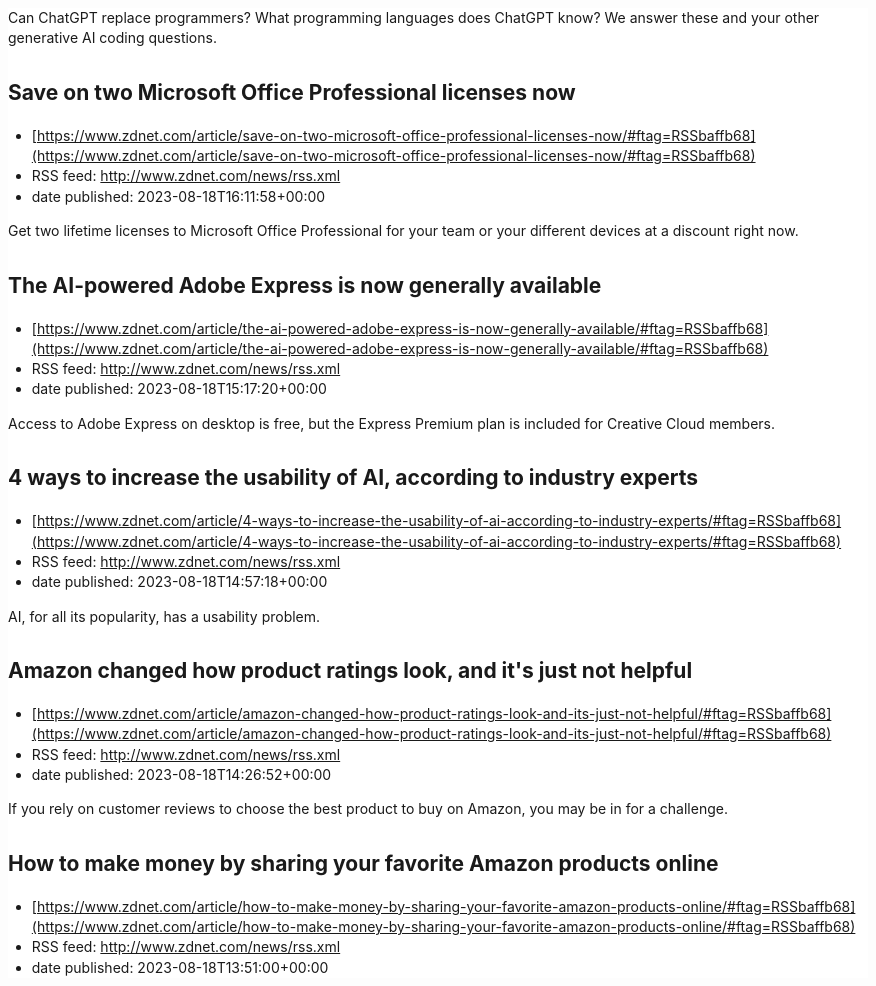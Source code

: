 Can ChatGPT replace programmers? What programming languages does ChatGPT know? We answer these and your other generative AI coding questions.

## Save on two Microsoft Office Professional licenses now
 - [https://www.zdnet.com/article/save-on-two-microsoft-office-professional-licenses-now/#ftag=RSSbaffb68](https://www.zdnet.com/article/save-on-two-microsoft-office-professional-licenses-now/#ftag=RSSbaffb68)
 - RSS feed: http://www.zdnet.com/news/rss.xml
 - date published: 2023-08-18T16:11:58+00:00

Get two lifetime licenses to Microsoft Office Professional for your team or your different devices at a discount right now.

## The AI-powered Adobe Express is now generally available
 - [https://www.zdnet.com/article/the-ai-powered-adobe-express-is-now-generally-available/#ftag=RSSbaffb68](https://www.zdnet.com/article/the-ai-powered-adobe-express-is-now-generally-available/#ftag=RSSbaffb68)
 - RSS feed: http://www.zdnet.com/news/rss.xml
 - date published: 2023-08-18T15:17:20+00:00

Access to Adobe Express on desktop is free, but the Express Premium plan is included for Creative Cloud members.

## 4 ways to increase the usability of AI, according to industry experts
 - [https://www.zdnet.com/article/4-ways-to-increase-the-usability-of-ai-according-to-industry-experts/#ftag=RSSbaffb68](https://www.zdnet.com/article/4-ways-to-increase-the-usability-of-ai-according-to-industry-experts/#ftag=RSSbaffb68)
 - RSS feed: http://www.zdnet.com/news/rss.xml
 - date published: 2023-08-18T14:57:18+00:00

AI, for all its popularity, has a usability problem.

## Amazon changed how product ratings look, and it's just not helpful
 - [https://www.zdnet.com/article/amazon-changed-how-product-ratings-look-and-its-just-not-helpful/#ftag=RSSbaffb68](https://www.zdnet.com/article/amazon-changed-how-product-ratings-look-and-its-just-not-helpful/#ftag=RSSbaffb68)
 - RSS feed: http://www.zdnet.com/news/rss.xml
 - date published: 2023-08-18T14:26:52+00:00

If you rely on customer reviews to choose the best product to buy on Amazon, you may be in for a challenge.

## How to make money by sharing your favorite Amazon products online
 - [https://www.zdnet.com/article/how-to-make-money-by-sharing-your-favorite-amazon-products-online/#ftag=RSSbaffb68](https://www.zdnet.com/article/how-to-make-money-by-sharing-your-favorite-amazon-products-online/#ftag=RSSbaffb68)
 - RSS feed: http://www.zdnet.com/news/rss.xml
 - date published: 2023-08-18T13:51:00+00:00
